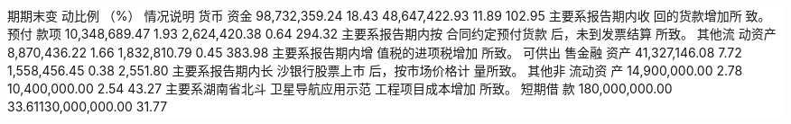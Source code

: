 期期末变
动比例
（%）
情况说明
货币
资金
98,732,359.24
18.43
48,647,422.93
11.89
102.95
主要系报告期内收
回的货款增加所
致。
预付
款项
10,348,689.47
1.93
2,624,420.38
0.64
294.32
主要系报告期内按
合同约定预付货款
后，未到发票结算
所致。
其他流
动资产
8,870,436.22
1.66
1,832,810.79
0.45
383.98
主要系报告期内增
值税的进项税增加
所致。
可供出
售金融
资产
41,327,146.08
7.72
1,558,456.45
0.38
2,551.80
主要系报告期内长
沙银行股票上市
后，按市场价格计
量所致。
其他非
流动资
产
14,900,000.00
2.78
10,400,000.00
2.54
43.27
主要系湖南省北斗
卫星导航应用示范
工程项目成本增加
所致。
短期借
款
180,000,000.00
33.61130,000,000.00
31.77